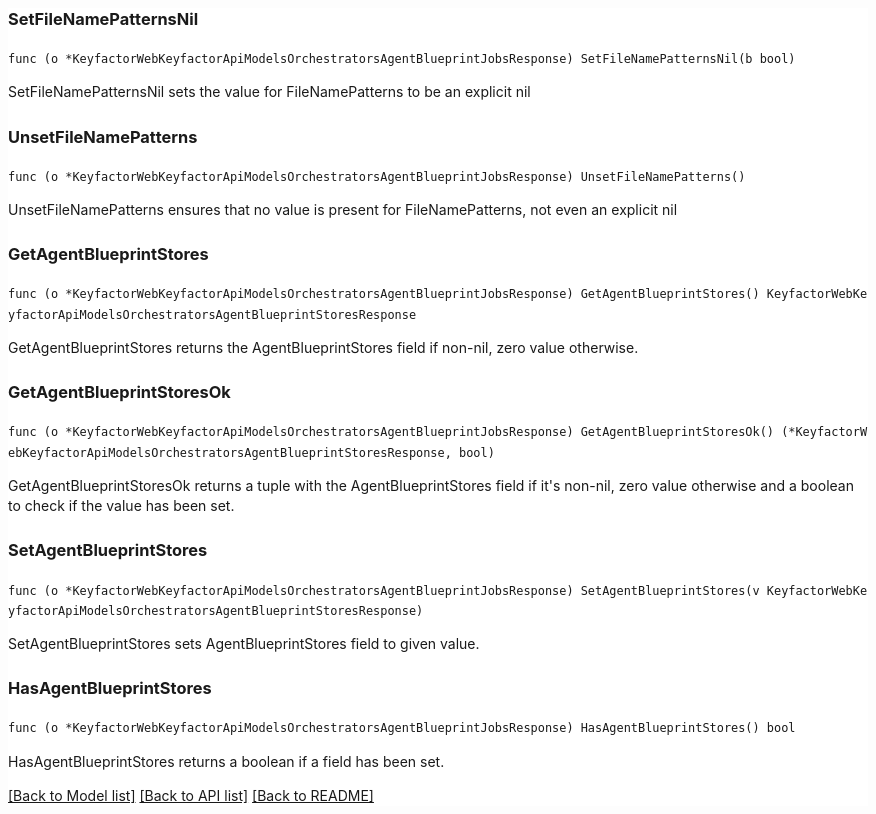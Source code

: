 ### SetFileNamePatternsNil

`func (o *KeyfactorWebKeyfactorApiModelsOrchestratorsAgentBlueprintJobsResponse) SetFileNamePatternsNil(b bool)`

 SetFileNamePatternsNil sets the value for FileNamePatterns to be an explicit nil

### UnsetFileNamePatterns
`func (o *KeyfactorWebKeyfactorApiModelsOrchestratorsAgentBlueprintJobsResponse) UnsetFileNamePatterns()`

UnsetFileNamePatterns ensures that no value is present for FileNamePatterns, not even an explicit nil
### GetAgentBlueprintStores

`func (o *KeyfactorWebKeyfactorApiModelsOrchestratorsAgentBlueprintJobsResponse) GetAgentBlueprintStores() KeyfactorWebKeyfactorApiModelsOrchestratorsAgentBlueprintStoresResponse`

GetAgentBlueprintStores returns the AgentBlueprintStores field if non-nil, zero value otherwise.

### GetAgentBlueprintStoresOk

`func (o *KeyfactorWebKeyfactorApiModelsOrchestratorsAgentBlueprintJobsResponse) GetAgentBlueprintStoresOk() (*KeyfactorWebKeyfactorApiModelsOrchestratorsAgentBlueprintStoresResponse, bool)`

GetAgentBlueprintStoresOk returns a tuple with the AgentBlueprintStores field if it's non-nil, zero value otherwise
and a boolean to check if the value has been set.

### SetAgentBlueprintStores

`func (o *KeyfactorWebKeyfactorApiModelsOrchestratorsAgentBlueprintJobsResponse) SetAgentBlueprintStores(v KeyfactorWebKeyfactorApiModelsOrchestratorsAgentBlueprintStoresResponse)`

SetAgentBlueprintStores sets AgentBlueprintStores field to given value.

### HasAgentBlueprintStores

`func (o *KeyfactorWebKeyfactorApiModelsOrchestratorsAgentBlueprintJobsResponse) HasAgentBlueprintStores() bool`

HasAgentBlueprintStores returns a boolean if a field has been set.


[[Back to Model list]](../README.md#documentation-for-models) [[Back to API list]](../README.md#documentation-for-api-endpoints) [[Back to README]](../README.md)


